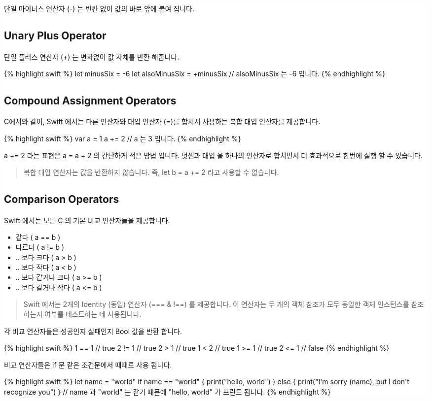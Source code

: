 단일 마이너스 연산자 (-) 는 빈칸 없이 값의 바로 앞에 붙여 집니다.

## Unary Plus Operator

단일 플러스 연산자 (+) 는 변화없이 값 자체를 반환 해줍니다.

{% highlight swift %}
let minusSix = -6
let alsoMinusSix = +minusSix // alsoMinusSix 는 -6 입니다.
{% endhighlight %}

## Compound Assignment Operators

C에서와 같이, Swift 에서는 다른 연산자와 대입 연산자 (=)를 합쳐서 사용하는 복합 대입 연산자를 제공합니다.

{% highlight swift %}
var a = 1
a += 2
// a 는 3 입니다.
{% endhighlight %}

a += 2 라는 표현은 a = a + 2 의 간단하게 적은 방법 입니다.  덧셈과 대입 을 하나의 연산자로 합치면서 더 효과적으로 한번에 실행 할 수 있습니다.

> 복합 대입 연산자는 값을 반환하지 않습니다. 즉, let b = a += 2 라고 사용할 수 없습니다.

## Comparison Operators

Swift 에서는 모든 C 의 기본 비교 연산자들을 제공합니다.

* 같다 ( a == b )
* 다르다 ( a != b )
* .. 보다 크다 ( a > b )
* .. 보다 작다 ( a < b )
* .. 보다 같거나 크다 ( a >= b )
* .. 보다 같거나 작다 ( a <= b )

> Swift 에서는 2개의 Identity (동일) 연산자 (=== & !==) 를 제공합니다. 이 연산자는 두 개의 객체 참조가 모두 동일한 객체 인스턴스를 참조하는지 여부를 테스트하는 데 사용됩니다.

각 비교 연산자들은 성공인지 실패인지 Bool 값을 반환 합니다.

{% highlight swift %}
1 == 1 // true
2 != 1 // true
2 > 1 // true
1 < 2 // true
1 >= 1 // true
2 <= 1 // false
{% endhighlight %}

비교 연산자들은 if 문 같은 조건문에서 때때로 사용 됩니다.

{% highlight swift %}
let name = "world"
if name == "world" {
print("hello, world")
} else {
print("I'm sorry \(name), but I don't recognize you")
}
// name 과 "world" 는 같기 떄문에 "hello, world" 가 프린트 됩니다.
{% endhighlight %}
